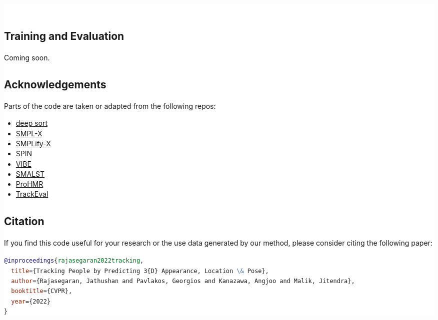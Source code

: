 <br>

## Training and Evaluation

Coming soon.

## Acknowledgements

Parts of the code are taken or adapted from the following repos:

- [deep sort](https://github.com/nwojke/deep_sort)
- [SMPL-X](https://github.com/vchoutas/smplx)
- [SMPLify-X](https://github.com/vchoutas/smplify-x)
- [SPIN](https://github.com/nkolot/SPIN)
- [VIBE](https://github.com/mkocabas/VIBE)
- [SMALST](https://github.com/silviazuffi/smalst)
- [ProHMR](https://github.com/nkolot/ProHMR)
- [TrackEval](https://github.com/JonathonLuiten/TrackEval)

## Citation

If you find this code useful for your research or the use data generated by our
method, please consider citing the following paper:

```bibtex
@inproceedings{rajasegaran2022tracking,
  title={Tracking People by Predicting 3{D} Appearance, Location \& Pose},
  author={Rajasegaran, Jathushan and Pavlakos, Georgios and Kanazawa, Angjoo and Malik, Jitendra},
  booktitle={CVPR},
  year={2022}
}
```

